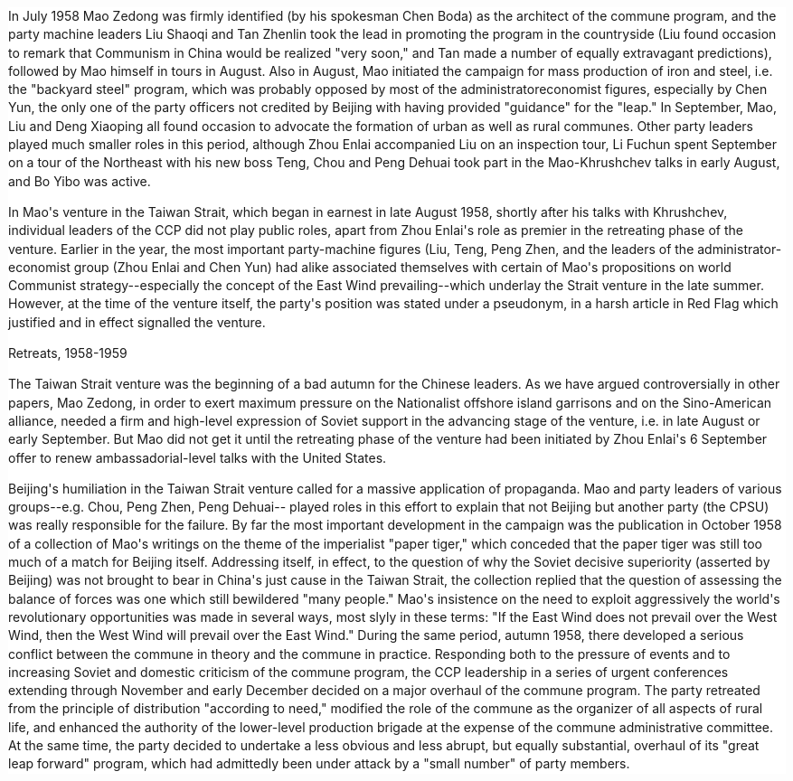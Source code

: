 In July 1958 Mao Zedong was firmly identified (by his spokesman Chen Boda) as the architect of the commune program, and the party machine leaders Liu Shaoqi and Tan Zhenlin took the lead in promoting the program in the countryside (Liu found occasion to remark that Communism in China would be realized "very soon," and Tan made a number of equally extravagant predictions), followed by Mao himself in tours in August. Also in August, Mao initiated the campaign for mass production of iron and steel, i.e. the "backyard steel" program, which was probably opposed by most of the administratoreconomist figures, especially by Chen Yun, the only one of the party officers not credited by Beijing with having provided "guidance" for the "leap." In September, Mao, Liu and Deng Xiaoping all found occasion to advocate the formation of urban as well as rural communes. Other party leaders played much smaller roles in this period, although Zhou Enlai accompanied Liu on an inspection tour, Li Fuchun spent September on a tour of the Northeast with his new boss Teng, Chou and Peng Dehuai took part in the Mao-Khrushchev talks in early August, and Bo Yibo was active.

In Mao's venture in the Taiwan Strait, which began in earnest in late August 1958, shortly after his talks with Khrushchev, individual leaders of the CCP did not play public roles, apart from Zhou Enlai's role as premier in the retreating phase of the venture. Earlier in the year, the most important party-machine figures (Liu, Teng, Peng Zhen, and the leaders of the administrator-economist group (Zhou Enlai and Chen Yun) had alike associated themselves with certain of Mao's propositions on world Communist strategy--especially the concept of the East Wind prevailing--which underlay the Strait venture in the late summer. However, at the time of the venture itself, the party's position was stated under a pseudonym, in a harsh article in Red Flag which justified and in effect signalled the venture.

Retreats, 1958-1959

The Taiwan Strait venture was the beginning of a bad autumn for the Chinese leaders. As we have argued controversially in other papers, Mao Zedong, in order to exert maximum pressure on the Nationalist offshore island garrisons and on the Sino-American alliance, needed a firm and high-level expression of Soviet support in the advancing stage of the venture, i.e. in late August or early September. But Mao did not get it until the retreating phase of the venture had been initiated by Zhou Enlai's 6 September offer to renew ambassadorial-level talks with the United States.

Beijing's humiliation in the Taiwan Strait venture called for a massive application of propaganda. Mao and party leaders of various groups--e.g. Chou, Peng Zhen, Peng Dehuai-- played roles in this effort to explain that not Beijing but another party (the CPSU) was really responsible for the failure. By far the most important development in the campaign was the publication in October 1958 of a collection of Mao's writings on the theme of the imperialist "paper tiger," which conceded that the paper tiger was still too much of a match for Beijing itself. Addressing itself, in effect, to the question of why the Soviet decisive superiority (asserted by Beijing) was not brought to bear in China's just cause in the Taiwan Strait, the collection replied that the question of assessing the balance of forces was one which still bewildered "many people." Mao's insistence on the need to exploit aggressively the world's revolutionary opportunities was made in several ways, most slyly in these terms: "If the East Wind does not prevail over the West Wind, then the West Wind will prevail over the East Wind." During the same period, autumn 1958, there developed a serious conflict between the commune in theory and the commune in practice. Responding both to the pressure of events and to increasing Soviet and domestic criticism of the commune program, the CCP leadership in a series of urgent conferences extending through November and early December decided on a major overhaul of the commune program. The party retreated from the principle of distribution "according to need," modified the role of the commune as the organizer of all aspects of rural life, and enhanced the authority of the lower-level production brigade at the expense of the commune administrative committee. At the same time, the party decided to undertake a less obvious and less abrupt, but equally substantial, overhaul of its "great leap forward" program, which had admittedly been under attack by a "small number" of party members.
